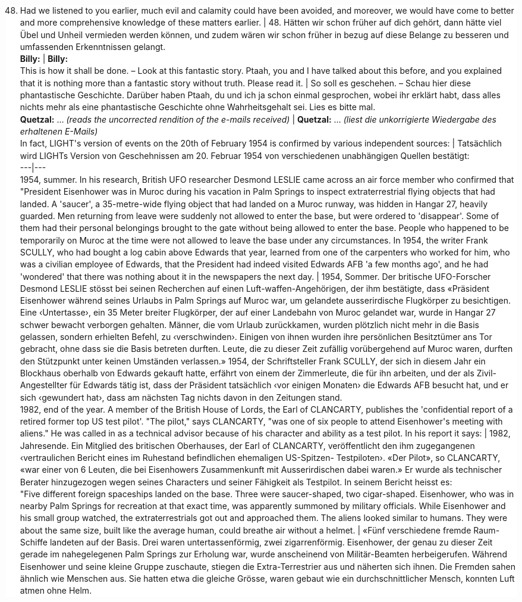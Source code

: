 48. Had we listened to you earlier, much evil and calamity could have been avoided, and moreover, we would have come to better and more comprehensive knowledge of these matters earlier.  | 48. Hätten wir schon früher auf dich gehört, dann hätte viel Übel und Unheil vermieden werden können, und zudem wären wir schon früher in bezug auf diese Belange zu besseren und umfassenden Erkenntnissen gelangt.   
**Billy:** | **Billy:**  
This is how it shall be done. – Look at this fantastic story. Ptaah, you and I have talked about this before, and you explained that it is nothing more than a fantastic story without truth. Please read it.  | So soll es geschehen. – Schau hier diese phantastische Geschichte. Darüber haben Ptaah, du und ich ja schon einmal gesprochen, wobei ihr erklärt habt, dass alles nichts mehr als eine phantastische Geschichte ohne Wahrheitsgehalt sei. Lies es bitte mal.   
**Quetzal:** … _(reads the uncorrected rendition of the e-mails received)_ | **Quetzal:** … _(liest die unkorrigierte Wiedergabe des erhaltenen E-Mails)_  
In fact, LIGHT's version of events on the 20th of February 1954 is confirmed by various independent sources:  | Tatsächlich wird LIGHTs Version von Geschehnissen am 20. Februar 1954 von verschiedenen unabhängigen Quellen bestätigt:   
---|---  
1954, summer. In his research, British UFO researcher Desmond LESLIE came across an air force member who confirmed that "President Eisenhower was in Muroc during his vacation in Palm Springs to inspect extraterrestrial flying objects that had landed. A 'saucer', a 35-metre-wide flying object that had landed on a Muroc runway, was hidden in Hangar 27, heavily guarded. Men returning from leave were suddenly not allowed to enter the base, but were ordered to 'disappear'. Some of them had their personal belongings brought to the gate without being allowed to enter the base. People who happened to be temporarily on Muroc at the time were not allowed to leave the base under any circumstances. In 1954, the writer Frank SCULLY, who had bought a log cabin above Edwards that year, learned from one of the carpenters who worked for him, who was a civilian employee of Edwards, that the President had indeed visited Edwards AFB 'a few months ago', and he had 'wondered' that there was nothing about it in the newspapers the next day.  | 1954, Sommer. Der britische UFO-Forscher Desmond LESLIE stösst bei seinen Recherchen auf einen Luft-waffen-Angehörigen, der ihm bestätigte, dass «Präsident Eisenhower während seines Urlaubs in Palm Springs auf Muroc war, um gelandete ausserirdische Flugkörper zu besichtigen. Eine ‹Untertasse›, ein 35 Meter breiter Flugkörper, der auf einer Landebahn von Muroc gelandet war, wurde in Hangar 27 schwer bewacht verborgen gehalten. Männer, die vom Urlaub zurückkamen, wurden plötzlich nicht mehr in die Basis gelassen, sondern erhielten Befehl, zu ‹verschwinden›. Einigen von ihnen wurden ihre persönlichen Besitztümer ans Tor gebracht, ohne dass sie die Basis betreten durften. Leute, die zu dieser Zeit zufällig vorübergehend auf Muroc waren, durften den Stützpunkt unter keinen Umständen verlassen.» 1954, der Schriftsteller Frank SCULLY, der sich in diesem Jahr ein Blockhaus oberhalb von Edwards gekauft hatte, erfährt von einem der Zimmerleute, die für ihn arbeiten, und der als Zivil-Angestellter für Edwards tätig ist, dass der Präsident tatsächlich ‹vor einigen Monaten› die Edwards AFB besucht hat, und er sich ‹gewundert hat›, dass am nächsten Tag nichts davon in den Zeitungen stand.   
1982, end of the year. A member of the British House of Lords, the Earl of CLANCARTY, publishes the 'confidential report of a retired former top US test pilot'. "The pilot," says CLANCARTY, "was one of six people to attend Eisenhower's meeting with aliens." He was called in as a technical advisor because of his character and ability as a test pilot. In his report it says:  | 1982, Jahresende. Ein Mitglied des britischen Oberhauses, der Earl of CLANCARTY, veröffentlicht den ihm zugegangenen ‹vertraulichen Bericht eines im Ruhestand befindlichen ehemaligen US-Spitzen- Testpiloten›. «Der Pilot», so CLANCARTY, «war einer von 6 Leuten, die bei Eisenhowers Zusammenkunft mit Ausserirdischen dabei waren.» Er wurde als technischer Berater hinzugezogen wegen seines Characters und seiner Fähigkeit als Testpilot. In seinem Bericht heisst es:   
"Five different foreign spaceships landed on the base. Three were saucer-shaped, two cigar-shaped. Eisenhower, who was in nearby Palm Springs for recreation at that exact time, was apparently summoned by military officials. While Eisenhower and his small group watched, the extraterrestrials got out and approached them. The aliens looked similar to humans. They were about the same size, built like the average human, could breathe air without a helmet.  | «Fünf verschiedene fremde Raum-Schiffe landeten auf der Basis. Drei waren untertassenförmig, zwei zigarrenförmig. Eisenhower, der genau zu dieser Zeit gerade im nahegelegenen Palm Springs zur Erholung war, wurde anscheinend von Militär-Beamten herbeigerufen. Während Eisenhower und seine kleine Gruppe zuschaute, stiegen die Extra-Terrestrier aus und näherten sich ihnen. Die Fremden sahen ähnlich wie Menschen aus. Sie hatten etwa die gleiche Grösse, waren gebaut wie ein durchschnittlicher Mensch, konnten Luft atmen ohne Helm.   